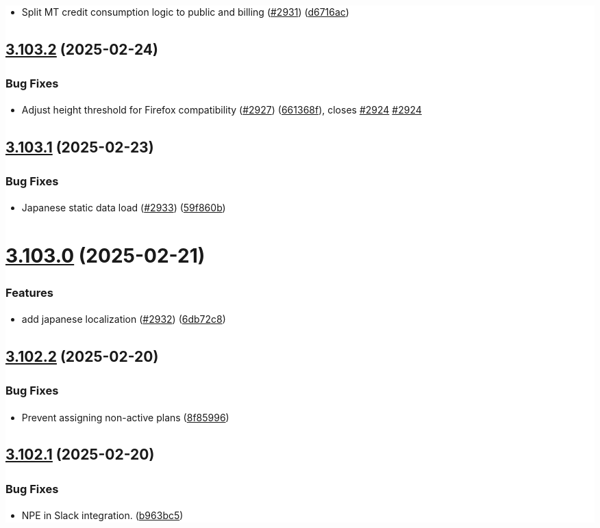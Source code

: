 * Split MT credit consumption logic to public and billing ([#2931](https://github.com/tolgee/tolgee-platform/issues/2931)) ([d6716ac](https://github.com/tolgee/tolgee-platform/commit/d6716ac1abeb903f5de6d1b09f35039704d1c189))

## [3.103.2](https://github.com/tolgee/tolgee-platform/compare/v3.103.1...v3.103.2) (2025-02-24)


### Bug Fixes

* Adjust height threshold for Firefox compatibility ([#2927](https://github.com/tolgee/tolgee-platform/issues/2927)) ([661368f](https://github.com/tolgee/tolgee-platform/commit/661368fb9da2f7cfb642af446ccdfe1fff9362ba)), closes [#2924](https://github.com/tolgee/tolgee-platform/issues/2924) [#2924](https://github.com/tolgee/tolgee-platform/issues/2924)

## [3.103.1](https://github.com/tolgee/tolgee-platform/compare/v3.103.0...v3.103.1) (2025-02-23)


### Bug Fixes

* Japanese static data load ([#2933](https://github.com/tolgee/tolgee-platform/issues/2933)) ([59f860b](https://github.com/tolgee/tolgee-platform/commit/59f860b3b05119bb2dcb35c4ebffb7145573dd3d))

# [3.103.0](https://github.com/tolgee/tolgee-platform/compare/v3.102.2...v3.103.0) (2025-02-21)


### Features

* add japanese localization ([#2932](https://github.com/tolgee/tolgee-platform/issues/2932)) ([6db72c8](https://github.com/tolgee/tolgee-platform/commit/6db72c80141bc502256712778875e9beab56f892))

## [3.102.2](https://github.com/tolgee/tolgee-platform/compare/v3.102.1...v3.102.2) (2025-02-20)


### Bug Fixes

* Prevent assigning non-active plans ([8f85996](https://github.com/tolgee/tolgee-platform/commit/8f85996c3b7eaddb5cf1c384558154bb661cec22))

## [3.102.1](https://github.com/tolgee/tolgee-platform/compare/v3.102.0...v3.102.1) (2025-02-20)


### Bug Fixes

* NPE in Slack integration. ([b963bc5](https://github.com/tolgee/tolgee-platform/commit/b963bc564554cb0f2d61b676ec08c9b8a5ad2e2e))
